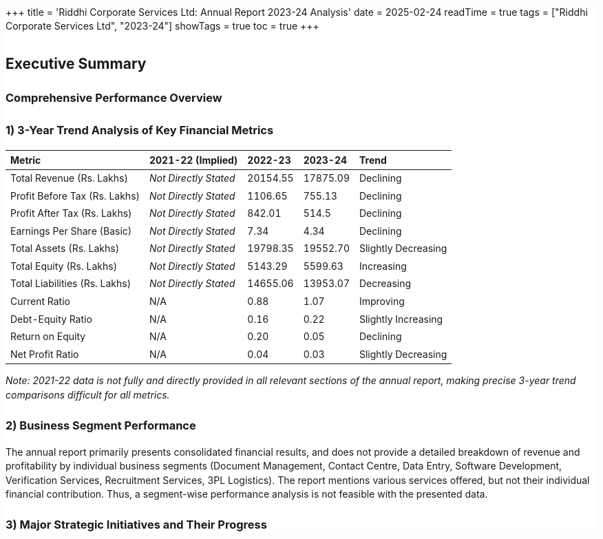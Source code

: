 +++
title = 'Riddhi Corporate Services Ltd: Annual Report 2023-24 Analysis'
date = 2025-02-24
readTime = true
tags = ["Riddhi Corporate Services Ltd", "2023-24"]
showTags = true
toc = true
+++



## Executive Summary
### Comprehensive Performance Overview


### 1) 3-Year Trend Analysis of Key Financial Metrics

| Metric                            | 2021-22 (Implied) | 2022-23        | 2023-24        | Trend        |
| :-------------------------------- | :---------------- | :------------- | :------------- | :----------- |
| Total Revenue (Rs. Lakhs)          | *Not Directly Stated* | 20154.55       | 17875.09       | Declining    |
| Profit Before Tax (Rs. Lakhs)     | *Not Directly Stated*                | 1106.65        | 755.13         | Declining    |
| Profit After Tax (Rs. Lakhs)      | *Not Directly Stated*| 842.01         | 514.5          | Declining    |
| Earnings Per Share (Basic)         | *Not Directly Stated*          | 7.34           | 4.34           | Declining    |
| Total Assets (Rs. Lakhs)           | *Not Directly Stated*    | 19798.35       | 19552.70       | Slightly Decreasing|
| Total Equity (Rs. Lakhs)          | *Not Directly Stated*                 | 5143.29        | 5599.63        | Increasing   |
| Total Liabilities (Rs. Lakhs)     |  *Not Directly Stated*  | 14655.06      |13953.07         |Decreasing      |
| Current Ratio                     | N/A          | 0.88           | 1.07           | Improving |
|Debt-Equity Ratio| N/A|0.16|0.22|Slightly Increasing|
| Return on Equity                  |N/A        | 0.20           | 0.05           | Declining    |
|Net Profit Ratio|N/A|0.04|0.03|Slightly Decreasing|

*Note: 2021-22 data is not fully and directly provided in all relevant sections of the annual report, making precise 3-year trend comparisons difficult for all metrics.*

### 2) Business Segment Performance

The annual report primarily presents consolidated financial results, and does not provide a detailed breakdown of revenue and profitability by individual business segments (Document Management, Contact Centre, Data Entry, Software Development, Verification Services, Recruitment Services, 3PL Logistics).  The report mentions various services offered, but not their individual financial contribution. Thus, a segment-wise performance analysis is not feasible with the presented data.

### 3) Major Strategic Initiatives and Their Progress
